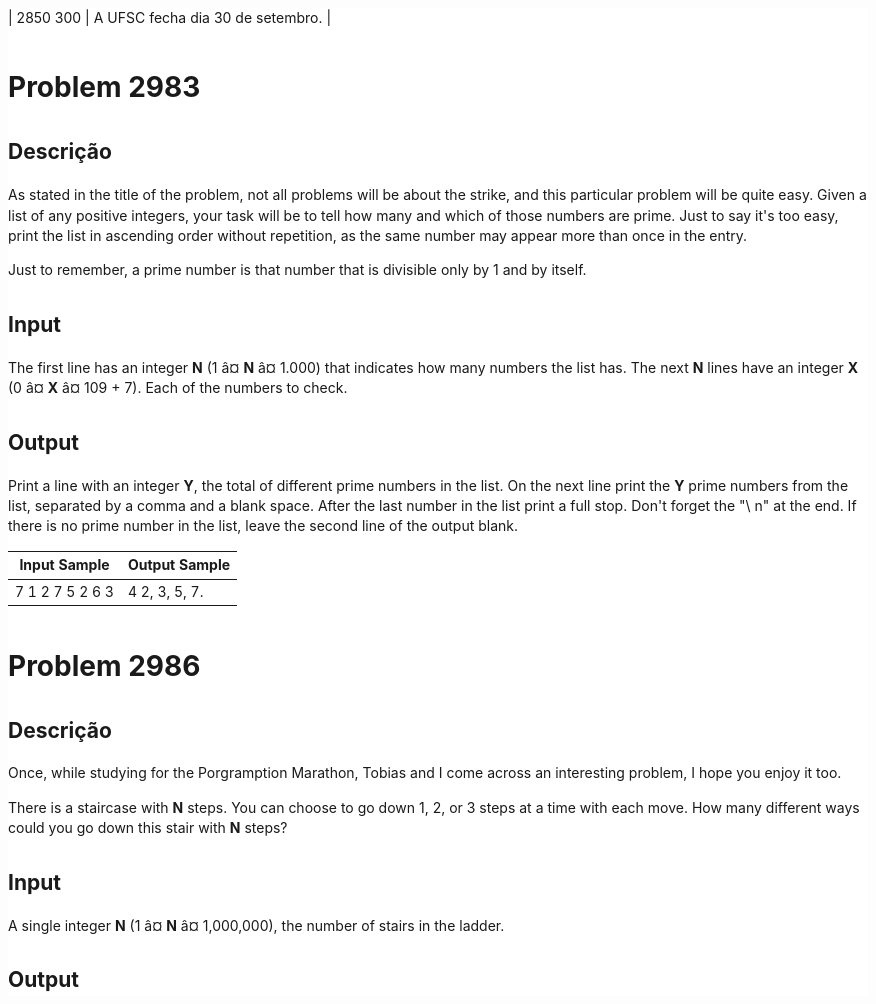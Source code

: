 | 2850 300 | A UFSC fecha dia 30 de setembro. |


# Problem 2983

Descrição
----------

As stated in the title of the problem, not all problems will be about the strike, and this particular problem will be quite easy. Given a list of any positive integers, your task will be to tell how many and which of those numbers are prime. Just to say it's too easy, print the list in ascending order without repetition, as the same number may appear more than once in the entry.

Just to remember, a prime number is that number that is divisible only by 1 and by itself.

Input
-----

The first line has an integer **N** (1 â¤ **N** â¤ 1.000) that indicates how many numbers the list has. The next **N** lines have an integer **X** (0 â¤ **X** â¤ 109 + 7). Each of the numbers to check.

Output
------

Print a line with an integer **Y**, the total of different prime numbers in the list. On the next line print the **Y** prime numbers from the list, separated by a comma and a blank space. After the last number in the list print a full stop. Don't forget the "\ n" at the end. If there is no prime number in the list, leave the second line of the output blank.


| Input Sample | Output Sample |
| --- | --- |
| 7 1 2 7 5 2 6 3 | 4 2, 3, 5, 7. |


# Problem 2986

Descrição
----------

Once, while studying for the Porgramption Marathon, Tobias and I come across an interesting problem, I hope you enjoy it too.

There is a staircase with **N** steps. You can choose to go down 1, 2, or 3 steps at a time with each move. How many different ways could you go down this stair with **N** steps?

Input
-----

A single integer **N** (1 â¤ **N** â¤ 1,000,000), the number of stairs in the ladder.

Output
------

